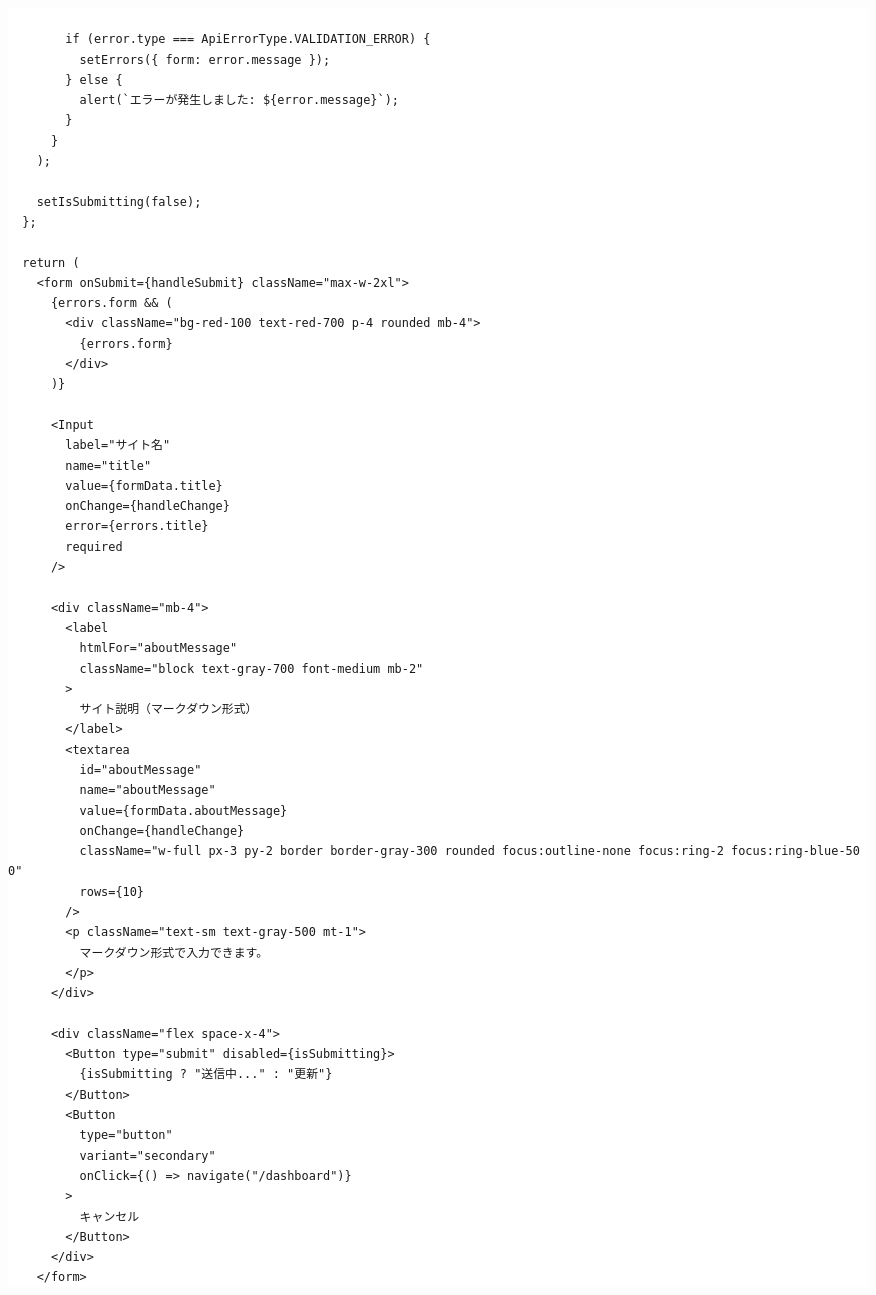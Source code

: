 ```tsx

        if (error.type === ApiErrorType.VALIDATION_ERROR) {
          setErrors({ form: error.message });
        } else {
          alert(`エラーが発生しました: ${error.message}`);
        }
      }
    );

    setIsSubmitting(false);
  };

  return (
    <form onSubmit={handleSubmit} className="max-w-2xl">
      {errors.form && (
        <div className="bg-red-100 text-red-700 p-4 rounded mb-4">
          {errors.form}
        </div>
      )}

      <Input
        label="サイト名"
        name="title"
        value={formData.title}
        onChange={handleChange}
        error={errors.title}
        required
      />

      <div className="mb-4">
        <label
          htmlFor="aboutMessage"
          className="block text-gray-700 font-medium mb-2"
        >
          サイト説明（マークダウン形式）
        </label>
        <textarea
          id="aboutMessage"
          name="aboutMessage"
          value={formData.aboutMessage}
          onChange={handleChange}
          className="w-full px-3 py-2 border border-gray-300 rounded focus:outline-none focus:ring-2 focus:ring-blue-500"
          rows={10}
        />
        <p className="text-sm text-gray-500 mt-1">
          マークダウン形式で入力できます。
        </p>
      </div>

      <div className="flex space-x-4">
        <Button type="submit" disabled={isSubmitting}>
          {isSubmitting ? "送信中..." : "更新"}
        </Button>
        <Button
          type="button"
          variant="secondary"
          onClick={() => navigate("/dashboard")}
        >
          キャンセル
        </Button>
      </div>
    </form>
```